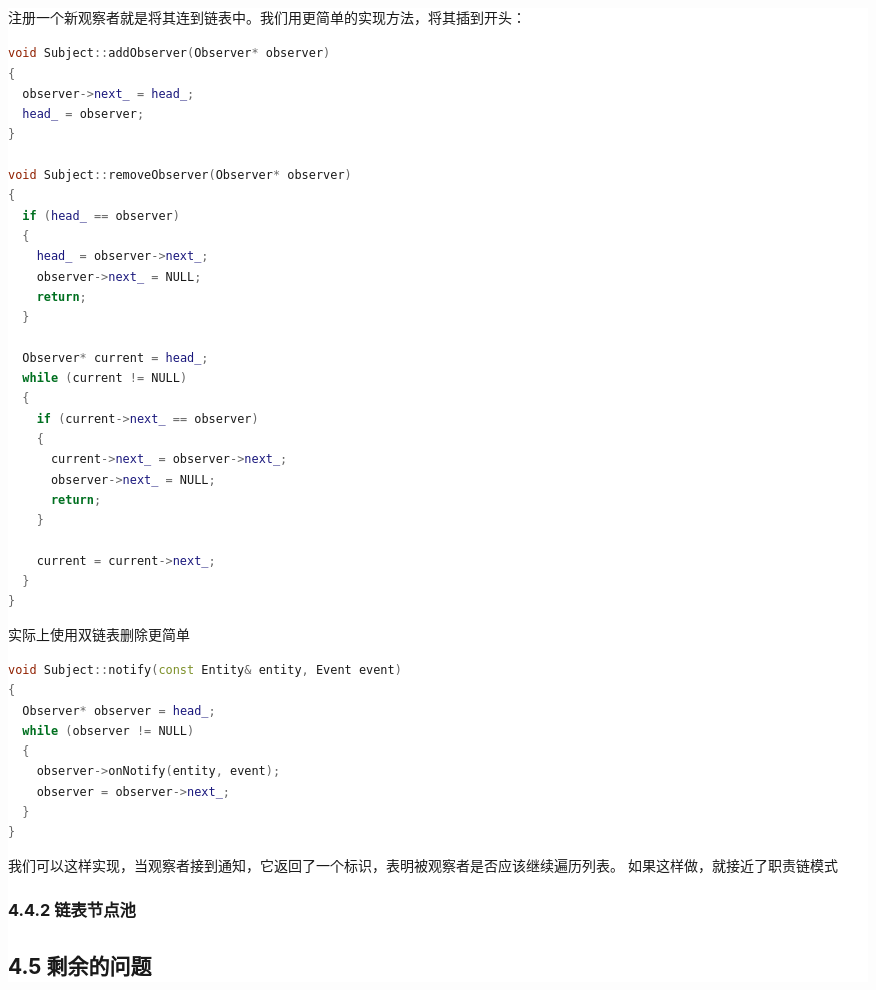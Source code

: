 注册一个新观察者就是将其连到链表中。我们用更简单的实现方法，将其插到开头：

```cpp
void Subject::addObserver(Observer* observer)
{
  observer->next_ = head_;
  head_ = observer;
}

void Subject::removeObserver(Observer* observer)
{
  if (head_ == observer)
  {
    head_ = observer->next_;
    observer->next_ = NULL;
    return;
  }

  Observer* current = head_;
  while (current != NULL)
  {
    if (current->next_ == observer)
    {
      current->next_ = observer->next_;
      observer->next_ = NULL;
      return;
    }

    current = current->next_;
  }
}
```

实际上使用双链表删除更简单


```cpp
void Subject::notify(const Entity& entity, Event event)
{
  Observer* observer = head_;
  while (observer != NULL)
  {
    observer->onNotify(entity, event);
    observer = observer->next_;
  }
}
```



我们可以这样实现，当观察者接到通知，它返回了一个标识，表明被观察者是否应该继续遍历列表。 如果这样做，就接近了职责链模式

### 4.4.2 链表节点池

## 4.5 剩余的问题
